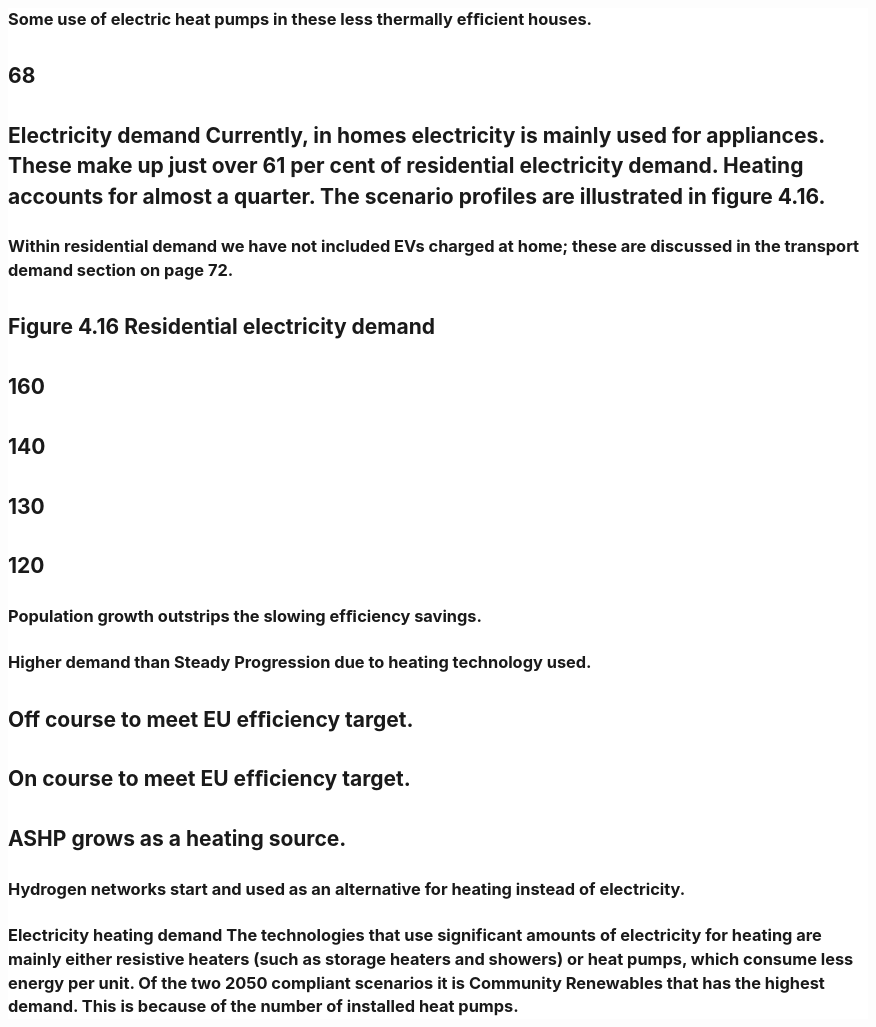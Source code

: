 ### Some use of electric heat pumps in these less thermally efﬁcient houses.

## 68

## Electricity demand Currently, in homes electricity is mainly used for appliances. These make up just over 61 per cent of residential electricity demand. Heating accounts for almost a quarter. The scenario profiles are illustrated in figure 4.16.

### Within residential demand we have not included EVs charged at home; these are discussed in the transport demand section on page 72.

## Figure 4.16 Residential electricity demand

## 160

## 140

## 130

## 120

### Population growth outstrips the slowing efﬁciency savings.

### Higher demand than Steady Progression due to heating technology used.

## Off course to meet EU efﬁciency target.

## On course to meet EU efﬁciency target.

## ASHP grows as a heating source.

### Hydrogen networks start and used as an alternative for heating instead of electricity.

### Electricity heating demand The technologies that use significant amounts of electricity for heating are mainly either resistive heaters (such as storage heaters and showers) or heat pumps, which consume less energy per unit. Of the two 2050 compliant scenarios it is Community Renewables that has the highest demand. This is because of the number of installed heat pumps.
